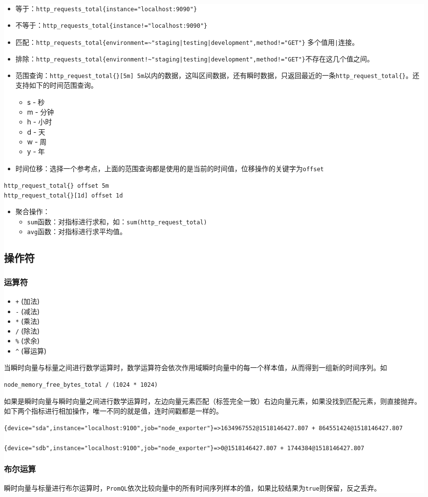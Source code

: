 - 等于：`http_requests_total{instance="localhost:9090"}`

- 不等于：`http_requests_total{instance!="localhost:9090"}`

- 匹配：`http_requests_total{environment=~"staging|testing|development",method!="GET"}` 多个值用`|`连接。

- 排除：`http_requests_total{environment!~"staging|testing|development",method!="GET"}`不存在这几个值之间。

- 范围查询：`http_request_total{}[5m] 5m`以内的数据，这叫区间数据，还有瞬时数据，只返回最近的一条`http_request_total{}`。还支持如下的时间范围查询。
    - s - 秒
    - m - 分钟
    - h - 小时
    - d - 天
    - w - 周
    - y - 年

- 时间位移：选择一个参考点，上面的范围查询都是使用的是当前的时间值，位移操作的关键字为`offset`

```
http_request_total{} offset 5m
http_request_total{}[1d] offset 1d
```

- 聚合操作：
    - `sum`函数：对指标进行求和，如：`sum(http_request_total)`
    - `avg`函数：对指标进行求平均值。

## 操作符

### 运算符

- `+` (加法)
- `-` (减法)
- `*` (乘法)
- `/` (除法)
- `%` (求余)
- `^` (幂运算)

当瞬时向量与标量之间进行数学运算时，数学运算符会依次作用域瞬时向量中的每一个样本值，从而得到一组新的时间序列。如

`node_memory_free_bytes_total / (1024 * 1024)`

如果是瞬时向量与瞬时向量之间进行数学运算时，左边向量元素匹配（标签完全一致）右边向量元素，如果没找到匹配元素，则直接抛弃。如下两个指标进行相加操作，唯一不同的就是值，连时间戳都是一样的。

```
{device="sda",instance="localhost:9100",job="node_exporter"}=>1634967552@1518146427.807 + 864551424@1518146427.807

{device="sdb",instance="localhost:9100",job="node_exporter"}=>0@1518146427.807 + 1744384@1518146427.807
```

### 布尔运算

瞬时向量与标量进行布尔运算时，`PromQL`依次比较向量中的所有时间序列样本的值，如果比较结果为`true`则保留，反之丢弃。
